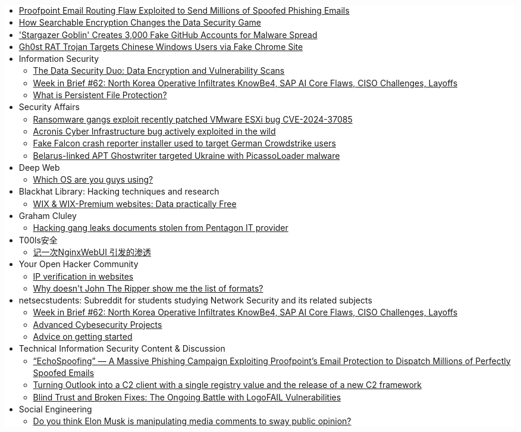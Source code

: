   - [Proofpoint Email Routing Flaw Exploited to Send Millions of Spoofed Phishing Emails](https://thehackernews.com/2024/07/proofpoint-email-routing-flaw-exploited.html)
  - [How Searchable Encryption Changes the Data Security Game](https://thehackernews.com/2024/07/how-searchable-encryption-changes-data.html)
  - ['Stargazer Goblin' Creates 3,000 Fake GitHub Accounts for Malware Spread](https://thehackernews.com/2024/07/stargazer-goblin-creates-3000-fake.html)
  - [Gh0st RAT Trojan Targets Chinese Windows Users via Fake Chrome Site](https://thehackernews.com/2024/07/gh0st-rat-trojan-targets-chinese.html)
- Information Security
  - [The Data Security Duo: Data Encryption and Vulnerability Scans](https://www.reddit.com/r/Information_Security/comments/1ef135o/the_data_security_duo_data_encryption_and/)
  - [Week in Brief #62: North Korea Operative Infiltrates KnowBe4, SAP AI Core Flaws, CISO Challenges, Layoffs](https://www.reddit.com/r/Information_Security/comments/1eeu1zx/week_in_brief_62_north_korea_operative/)
  - [What is Persistent File Protection?](https://www.reddit.com/r/Information_Security/comments/1eeru1b/what_is_persistent_file_protection/)
- Security Affairs
  - [Ransomware gangs exploit recently patched VMware ESXi bug CVE-2024-37085](https://securityaffairs.com/166295/cyber-crime/ransomware-gangs-exploit-cve-2024-37085-vmware-esxi.html)
  - [Acronis Cyber Infrastructure bug actively exploited in the wild](https://securityaffairs.com/166277/hacking/acronis-cyber-infrastructure-bug-exploited.html)
  - [Fake Falcon crash reporter installer used to target German Crowdstrike users](https://securityaffairs.com/166256/hacking/fake-crowdstrike-falcon-crash-reporter-installer.html)
  - [Belarus-linked APT Ghostwriter targeted Ukraine with PicassoLoader malware](https://securityaffairs.com/166265/intelligence/belarus-apt-ghostwriter-targeted-ukraine.html)
- Deep Web
  - [Which OS are you guys using?](https://www.reddit.com/r/deepweb/comments/1eeyuxp/which_os_are_you_guys_using/)
- Blackhat Library: Hacking techniques and research
  - [WIX & WIX-Premium websites: Data practically Free](https://www.reddit.com/r/blackhat/comments/1ef4del/wix_wixpremium_websites_data_practically_free/)
- Graham Cluley
  - [Hacking gang leaks documents stolen from Pentagon IT provider](https://www.bitdefender.com/blog/hotforsecurity/hacking-gang-leaks-documents-stolen-from-pentagon-it-provider/)
- T00ls安全
  - [记一次NginxWebUI 引发的渗透](https://mp.weixin.qq.com/s?__biz=Mzg3NzYzODU5NQ==&mid=2247484694&idx=1&sn=203c36c98486733f00de4277b34f3342&chksm=cf1ea3baf8692aac6905e53a7518a4ce9b8558f9a0408206a87cdad20033494180736acafca0&scene=58&subscene=0#rd)
- Your Open Hacker Community
  - [IP verification in websites](https://www.reddit.com/r/HowToHack/comments/1ef710s/ip_verification_in_websites/)
  - [Why doesn't John The Ripper show me the list of formats?](https://www.reddit.com/r/HowToHack/comments/1eew5u4/why_doesnt_john_the_ripper_show_me_the_list_of/)
- netsecstudents: Subreddit for students studying Network Security and its related subjects
  - [Week in Brief #62: North Korea Operative Infiltrates KnowBe4, SAP AI Core Flaws, CISO Challenges, Layoffs](https://www.reddit.com/r/netsecstudents/comments/1eexoaz/week_in_brief_62_north_korea_operative/)
  - [Advanced Cybesecurity Projects](https://www.reddit.com/r/netsecstudents/comments/1ef1t4i/advanced_cybesecurity_projects/)
  - [Advice on getting started](https://www.reddit.com/r/netsecstudents/comments/1eex1xi/advice_on_getting_started/)
- Technical Information Security Content & Discussion
  - [“EchoSpoofing” — A Massive Phishing Campaign Exploiting Proofpoint’s Email Protection to Dispatch Millions of Perfectly Spoofed Emails](https://www.reddit.com/r/netsec/comments/1eez6z2/echospoofing_a_massive_phishing_campaign/)
  - [Turning Outlook into a C2 client with a single registry value and the release of a new C2 framework](https://www.reddit.com/r/netsec/comments/1ef6wm1/turning_outlook_into_a_c2_client_with_a_single/)
  - [Blind Trust and Broken Fixes: The Ongoing Battle with LogoFAIL Vulnerabilities](https://www.reddit.com/r/netsec/comments/1eewbd4/blind_trust_and_broken_fixes_the_ongoing_battle/)
- Social Engineering
  - [Do you think Elon Musk is manipulating media comments to sway public opinion?](https://www.reddit.com/r/SocialEngineering/comments/1efcn1r/do_you_think_elon_musk_is_manipulating_media/)